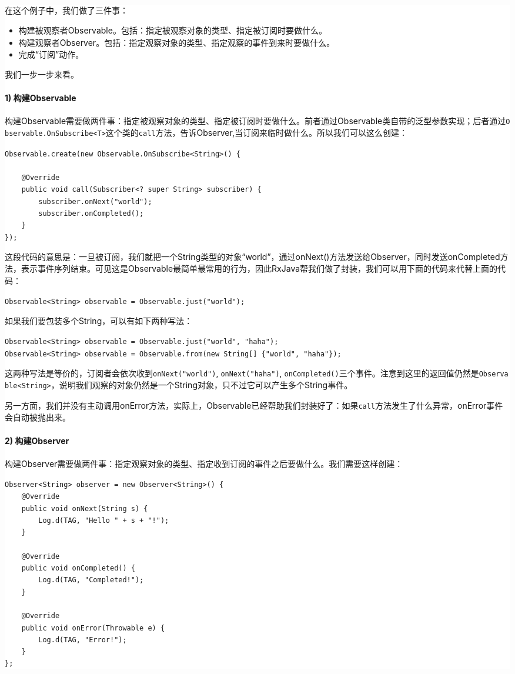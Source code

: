 在这个例子中，我们做了三件事：

- 构建被观察者Observable。包括：指定被观察对象的类型、指定被订阅时要做什么。
- 构建观察者Observer。包括：指定观察对象的类型、指定观察的事件到来时要做什么。
- 完成“订阅”动作。

我们一步一步来看。

#### 1) 构建Observable

构建Observable需要做两件事：指定被观察对象的类型、指定被订阅时要做什么。前者通过Observable类自带的泛型参数实现；后者通过`Observable.OnSubscribe<T>`这个类的`call`方法，告诉Observer,当订阅来临时做什么。所以我们可以这么创建：

```
Observable.create(new Observable.OnSubscribe<String>() {

    @Override
    public void call(Subscriber<? super String> subscriber) {
        subscriber.onNext("world");
        subscriber.onCompleted();
    }
});
```

这段代码的意思是：一旦被订阅，我们就把一个String类型的对象“world”，通过onNext()方法发送给Observer，同时发送onCompleted方法，表示事件序列结束。可见这是Observable最简单最常用的行为，因此RxJava帮我们做了封装，我们可以用下面的代码来代替上面的代码：

```
Observable<String> observable = Observable.just("world");
```

如果我们要包装多个String，可以有如下两种写法：

```
Observable<String> observable = Observable.just("world", "haha");
Observable<String> observable = Observable.from(new String[] {"world", "haha"});
```

这两种写法是等价的，订阅者会依次收到`onNext("world")`, `onNext("haha")`, `onCompleted()`三个事件。注意到这里的返回值仍然是`Observable<String>`，说明我们观察的对象仍然是一个String对象，只不过它可以产生多个String事件。

另一方面，我们并没有主动调用onError方法，实际上，Observable已经帮助我们封装好了：如果`call`方法发生了什么异常，onError事件会自动被抛出来。

#### 2) 构建Observer

构建Observer需要做两件事：指定观察对象的类型、指定收到订阅的事件之后要做什么。我们需要这样创建：

```
Observer<String> observer = new Observer<String>() {
    @Override
    public void onNext(String s) {
        Log.d(TAG, "Hello " + s + "!");
    }

    @Override
    public void onCompleted() {
        Log.d(TAG, "Completed!");
    }

    @Override
    public void onError(Throwable e) {
        Log.d(TAG, "Error!");
    }
};
```
